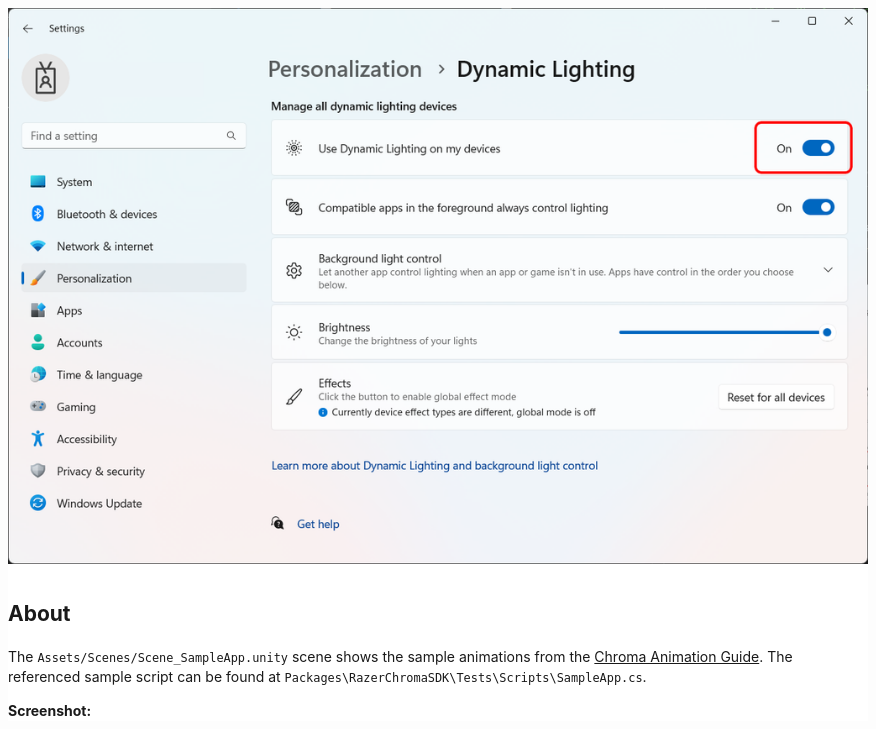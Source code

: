 ![image_7](images/image_7.png)

<a name="about"></a>

## About ##

The `Assets/Scenes/Scene_SampleApp.unity` scene shows the sample animations from the [Chroma Animation Guide](http://chroma.razer.com/ChromaGuide/). The referenced sample script can be found at `Packages\RazerChromaSDK\Tests\Scripts\SampleApp.cs`.

**Screenshot:**
